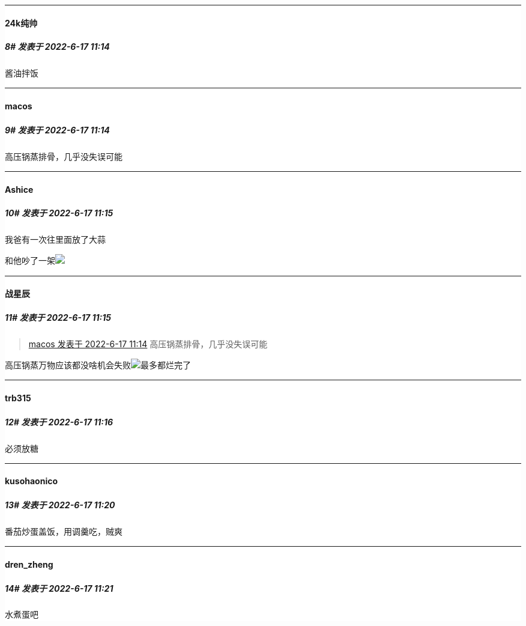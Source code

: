 *****

####  24k纯帅  
##### 8#       发表于 2022-6-17 11:14

酱油拌饭

*****

####  macos  
##### 9#       发表于 2022-6-17 11:14

高压锅蒸排骨，几乎没失误可能

*****

####  Ashice  
##### 10#       发表于 2022-6-17 11:15

我爸有一次往里面放了大蒜

和他吵了一架<img src="https://static.saraba1st.com/image/smiley/face2017/067.png" referrerpolicy="no-referrer">

*****

####  战星辰  
##### 11#       发表于 2022-6-17 11:15

<blockquote><a href="httphttps://bbs.saraba1st.com/2b/forum.php?mod=redirect&amp;goto=findpost&amp;pid=56303258&amp;ptid=2076296" target="_blank">macos 发表于 2022-6-17 11:14</a>
高压锅蒸排骨，几乎没失误可能</blockquote>
高压锅蒸万物应该都没啥机会失败<img src="https://static.saraba1st.com/image/smiley/face2017/067.png" referrerpolicy="no-referrer">最多都烂完了

*****

####  trb315  
##### 12#       发表于 2022-6-17 11:16

必须放糖

*****

####  kusohaonico  
##### 13#       发表于 2022-6-17 11:20

番茄炒蛋盖饭，用调羹吃，贼爽

*****

####  dren_zheng  
##### 14#       发表于 2022-6-17 11:21

水煮蛋吧
